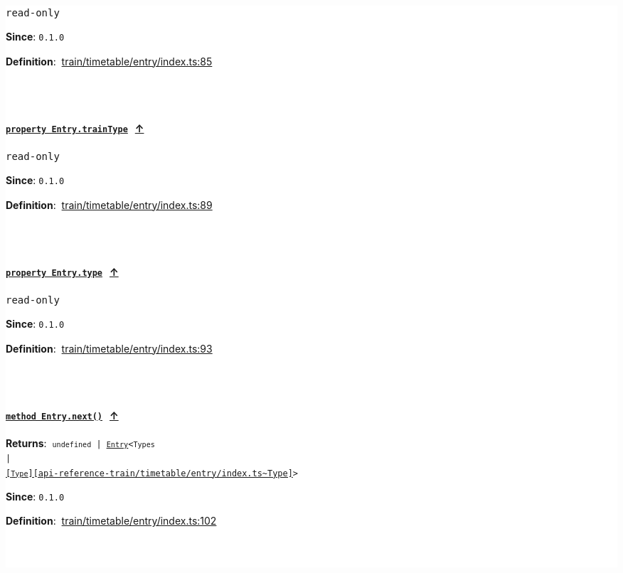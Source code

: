 [api-reference-train/timetable/entry/index.ts~Entry.supervisedBy]: #property-entrysupervisedby&nbsp;&nbsp;&nbsp;&uarr; "View property Entry.supervisedBy"

<kbd>read-only</kbd>

**Since**: `0.1.0`

**Definition**:&nbsp;&nbsp;[train/timetable/entry/index.ts:85][api-reference-train/timetable/entry/index.ts]

<br/>

<br/>

#### [`property Entry.trainType`][api-reference-train/timetable/entry/index.ts~Entry.trainType]&nbsp;&nbsp;&nbsp;[&uarr;][api-reference]

[api-reference-train/timetable/entry/index.ts~Entry.trainType]: #property-entrytraintype&nbsp;&nbsp;&nbsp;&uarr; "View property Entry.trainType"

<kbd>read-only</kbd>

**Since**: `0.1.0`

**Definition**:&nbsp;&nbsp;[train/timetable/entry/index.ts:89][api-reference-train/timetable/entry/index.ts]

<br/>

<br/>

#### [`property Entry.type`][api-reference-train/timetable/entry/index.ts~Entry.type]&nbsp;&nbsp;&nbsp;[&uarr;][api-reference]

[api-reference-train/timetable/entry/index.ts~Entry.type]: #property-entrytype&nbsp;&nbsp;&nbsp;&uarr; "View property Entry.type"

<kbd>read-only</kbd>

**Since**: `0.1.0`

**Definition**:&nbsp;&nbsp;[train/timetable/entry/index.ts:93][api-reference-train/timetable/entry/index.ts]

<br/>

<br/>

#### [`method Entry.next()`][api-reference-train/timetable/entry/index.ts~Entry.next0]&nbsp;&nbsp;&nbsp;[&uarr;][api-reference]

[api-reference-train/timetable/entry/index.ts~Entry.next0]: #method-entrynext&nbsp;&nbsp;&nbsp;&uarr; "View method Entry.next()"

**Returns**:&nbsp;&nbsp;<code>`undefined` &#124; <u>[`Entry`][api-reference-train/timetable/entry/index.ts~Entry]</u>&#60;`Types` &#124; <u>[`Type`][api-reference-train/timetable/entry/index.ts~Type]</u>&#62;</code>

**Since**: `0.1.0`

**Definition**:&nbsp;&nbsp;[train/timetable/entry/index.ts:102][api-reference-train/timetable/entry/index.ts]

<br/>

<br/>


[usage-details]: #usage-details "View Usage details"
[installation]: #installation "View Installation"
[examples]: #examples "View Examples"
[simple-sdk-usage]: #simple-sdk-usage "View Simple SDK usage"
[automatic-updates-and-events]: #automatic-updates-and-events "View Automatic updates and events"
[typescript-strict-type-checking]: #typescript-strict-type-checking "View TypeScript strict type checking"
[working-with-result-caching]: #working-with-result-caching "View Working with result caching"
[providing-a-custom-api-or-core-api-class]: #providing-a-custom-api-or-core-api-class "View Providing a (custom) API or Core API class"
[api-reference]: #api-reference "View API reference"
[api-reference-@simrail-sdk/core]: @simrail-sdk/core "View module \"@simrail-sdk/core\""
[api-reference-common]: common "View module \"common\""
[api-reference-common/index.d.ts]: common/index.d.ts "View module \"common/index.d.ts\""
[api-reference-common/index.ts]: common/index.ts "View module \"common/index.ts\""
[api-reference-index]: index "View module \"index\""
[api-reference-index.d.ts]: index.d.ts "View module \"index.d.ts\""
[api-reference-node_modules/@simrail-sdk/api/index.d.ts]: node_modules/@simrail-sdk/api/index.d.ts "View module \"node_modules/@simrail-sdk/api/index.d.ts\""
[api-reference-node_modules/@simrail-sdk/api-core-node/index.d.ts]: node_modules/@simrail-sdk/api-core-node/index.d.ts "View module \"node_modules/@simrail-sdk/api-core-node/index.d.ts\""
[api-reference-node_modules/@simrail-sdk/api-core-node/types/liveData/index.d.ts]: node_modules/@simrail-sdk/api-core-node/types/liveData/index.d.ts "View module \"node_modules/@simrail-sdk/api-core-node/types/liveData/index.d.ts\""
[api-reference-node_modules/@simrail-sdk/api-core-node/types/timetable/index.d.ts]: node_modules/@simrail-sdk/api-core-node/types/timetable/index.d.ts "View module \"node_modules/@simrail-sdk/api-core-node/types/timetable/index.d.ts\""
[api-reference-line/index.ts]: line/index.ts "View module \"line/index.ts\""
[api-reference-server/index.ts]: server/index.ts "View module \"server/index.ts\""
[api-reference-train/index.ts]: train/index.ts "View module \"train/index.ts\""
[api-reference-train/liveData/index.ts]: train/liveData/index.ts "View module \"train/liveData/index.ts\""
[api-reference-station/index.ts]: station/index.ts "View module \"station/index.ts\""
[api-reference-train/timetable/index.ts]: train/timetable/index.ts "View module \"train/timetable/index.ts\""
[api-reference-train/timetable/entry/index.ts]: train/timetable/entry/index.ts "View module \"train/timetable/entry/index.ts\""
[api-reference-track/index.ts]: track/index.ts "View module \"track/index.ts\""
[api-reference-index.ts]: index.ts "View module \"index.ts\""
[api-reference-line]: line "View module \"line\""
[api-reference-line/index.d.ts]: line/index.d.ts "View module \"line/index.d.ts\""
[api-reference-server]: server "View module \"server\""
[api-reference-server/index.d.ts]: server/index.d.ts "View module \"server/index.d.ts\""
[api-reference-station]: station "View module \"station\""
[api-reference-station/index.d.ts]: station/index.d.ts "View module \"station/index.d.ts\""
[api-reference-track]: track "View module \"track\""
[api-reference-track/index.d.ts]: track/index.d.ts "View module \"track/index.d.ts\""
[api-reference-train]: train "View module \"train\""
[api-reference-train/index.d.ts]: train/index.d.ts "View module \"train/index.d.ts\""
[api-reference-train/liveData]: train/liveData "View module \"train/liveData\""
[api-reference-train/liveData/index.d.ts]: train/liveData/index.d.ts "View module \"train/liveData/index.d.ts\""
[api-reference-train/timetable/entry]: train/timetable/entry "View module \"train/timetable/entry\""
[api-reference-train/timetable/entry/index.d.ts]: train/timetable/entry/index.d.ts "View module \"train/timetable/entry/index.d.ts\""
[api-reference-train/timetable]: train/timetable "View module \"train/timetable\""
[api-reference-train/timetable/index.d.ts]: train/timetable/index.d.ts "View module \"train/timetable/index.d.ts\""
[api-reference-train/timetable/entry/index.ts~Entry]: #class-entry&nbsp;&nbsp;&nbsp;&uarr; "View class Entry"
[api-reference-train/timetable/entry/index.ts~Entry.constructor0]: #new-entryconstructorconfig&nbsp;&nbsp;&nbsp;&uarr; "View new Entry.constructor()"
[api-reference-train/timetable/entry/index.ts~Entry.data]: #property-entrydata&nbsp;&nbsp;&nbsp;&uarr; "View property Entry.data"
[api-reference-train/timetable/entry/index.ts~Entry.timetable]: #property-entrytimetable&nbsp;&nbsp;&nbsp;&uarr; "View property Entry.timetable"
[api-reference-train/timetable/entry/index.ts~Entry.arrivesAt]: #property-entryarrivesat&nbsp;&nbsp;&nbsp;&uarr; "View property Entry.arrivesAt"
[api-reference-train/timetable/entry/index.ts~Entry.departsAt]: #property-entrydepartsat&nbsp;&nbsp;&nbsp;&uarr; "View property Entry.departsAt"
[api-reference-train/timetable/entry/index.ts~Entry.first]: #property-entryfirst&nbsp;&nbsp;&nbsp;&uarr; "View property Entry.first"
[api-reference-train/timetable/entry/index.ts~Entry.index]: #property-entryindex&nbsp;&nbsp;&nbsp;&uarr; "View property Entry.index"
[api-reference-train/timetable/entry/index.ts~Entry.kilometrage]: #property-entrykilometrage&nbsp;&nbsp;&nbsp;&uarr; "View property Entry.kilometrage"
[api-reference-train/timetable/entry/index.ts~Entry.last]: #property-entrylast&nbsp;&nbsp;&nbsp;&uarr; "View property Entry.last"
[api-reference-train/timetable/entry/index.ts~Entry.line]: #property-entryline&nbsp;&nbsp;&nbsp;&uarr; "View property Entry.line"
[api-reference-train/timetable/entry/index.ts~Entry.localTrack]: #property-entrylocaltrack&nbsp;&nbsp;&nbsp;&uarr; "View property Entry.localTrack"
[api-reference-train/timetable/entry/index.ts~Entry.maxSpeed]: #property-entrymaxspeed&nbsp;&nbsp;&nbsp;&uarr; "View property Entry.maxSpeed"
[api-reference-train/timetable/entry/index.ts~Entry.name]: #property-entryname&nbsp;&nbsp;&nbsp;&uarr; "View property Entry.name"
[api-reference-train/timetable/entry/index.ts~Entry.platform]: #property-entryplatform&nbsp;&nbsp;&nbsp;&uarr; "View property Entry.platform"
[api-reference-train/timetable/entry/index.ts~Entry.pointId]: #property-entrypointid&nbsp;&nbsp;&nbsp;&uarr; "View property Entry.pointId"
[api-reference-train/timetable/entry/index.ts~Entry.radioChannels]: #property-entryradiochannels&nbsp;&nbsp;&nbsp;&uarr; "View property Entry.radioChannels"
[api-reference-train/timetable/entry/index.ts~Entry.stationCategory]: #property-entrystationcategory&nbsp;&nbsp;&nbsp;&uarr; "View property Entry.stationCategory"
[api-reference-train/timetable/entry/index.ts~Entry.previous0]: #method-entryprevious&nbsp;&nbsp;&nbsp;&uarr; "View method Entry.previous()"
[api-reference-train/liveData/index.ts~LiveData]: #class-livedata&nbsp;&nbsp;&nbsp;&uarr; "View class LiveData"
[api-reference-train/liveData/index.ts~LiveData.constructor0]: #new-livedataconstructorconfig-callback&nbsp;&nbsp;&nbsp;&uarr; "View new LiveData.constructor()"
[api-reference-train/liveData/index.ts~LiveData.events]: #property-livedataevents&nbsp;&nbsp;&nbsp;&uarr; "View property LiveData.events"
[api-reference-train/liveData/index.ts~LiveData.sdk]: #property-livedatasdk&nbsp;&nbsp;&nbsp;&uarr; "View property LiveData.sdk"
[api-reference-train/liveData/index.ts~LiveData.train]: #property-livedatatrain&nbsp;&nbsp;&nbsp;&uarr; "View property LiveData.train"
[api-reference-train/liveData/index.ts~LiveData.autoUpdate]: #property-livedataautoupdate&nbsp;&nbsp;&nbsp;&uarr; "View property LiveData.autoUpdate"
[api-reference-train/liveData/index.ts~LiveData.autoUpdateInterval]: #property-livedataautoupdateinterval&nbsp;&nbsp;&nbsp;&uarr; "View property LiveData.autoUpdateInterval"
[api-reference-train/liveData/index.ts~LiveData.available]: #property-livedataavailable&nbsp;&nbsp;&nbsp;&uarr; "View property LiveData.available"
[api-reference-train/liveData/index.ts~LiveData.data]: #property-livedatadata&nbsp;&nbsp;&nbsp;&uarr; "View property LiveData.data"
[api-reference-train/liveData/index.ts~LiveData.driver]: #property-livedatadriver&nbsp;&nbsp;&nbsp;&uarr; "View property LiveData.driver"
[api-reference-train/liveData/index.ts~LiveData.inPlayableArea]: #property-livedatainplayablearea&nbsp;&nbsp;&nbsp;&uarr; "View property LiveData.inPlayableArea"
[api-reference-train/liveData/index.ts~LiveData.lastAvailableCheck]: #property-livedatalastavailablecheck&nbsp;&nbsp;&nbsp;&uarr; "View property LiveData.lastAvailableCheck"
[api-reference-train/liveData/index.ts~LiveData.latitude]: #property-livedatalatitude&nbsp;&nbsp;&nbsp;&uarr; "View property LiveData.latitude"
[api-reference-train/liveData/index.ts~LiveData.longitude]: #property-livedatalongitude&nbsp;&nbsp;&nbsp;&uarr; "View property LiveData.longitude"
[api-reference-train/liveData/index.ts~LiveData.signal]: #property-livedatasignal&nbsp;&nbsp;&nbsp;&uarr; "View property LiveData.signal"
[api-reference-train/liveData/index.ts~LiveData.speed]: #property-livedataspeed&nbsp;&nbsp;&nbsp;&uarr; "View property LiveData.speed"
[api-reference-train/liveData/index.ts~LiveData.timestamp]: #property-livedatatimestamp&nbsp;&nbsp;&nbsp;&uarr; "View property LiveData.timestamp"
[api-reference-train/liveData/index.ts~LiveData.timetableIndex]: #property-livedatatimetableindex&nbsp;&nbsp;&nbsp;&uarr; "View property LiveData.timetableIndex"
[api-reference-train/liveData/index.ts~LiveData.vehicles]: #property-livedatavehicles&nbsp;&nbsp;&nbsp;&uarr; "View property LiveData.vehicles"
[api-reference-train/liveData/index.ts~LiveData.destroy0]: #method-livedatadestroy&nbsp;&nbsp;&nbsp;&uarr; "View method LiveData.destroy()"
[api-reference-train/liveData/index.ts~LiveData.start0]: #method-livedatastartautoupdateinterval&nbsp;&nbsp;&nbsp;&uarr; "View method LiveData.start()"
[api-reference-train/liveData/index.ts~LiveData.stop0]: #method-livedatastop&nbsp;&nbsp;&nbsp;&uarr; "View method LiveData.stop()"
[api-reference-train/liveData/index.ts~LiveData.update0]: #method-livedataupdate&nbsp;&nbsp;&nbsp;&uarr; "View method LiveData.update()"
[api-reference-index.ts~Sdk]: #class-sdk&nbsp;&nbsp;&nbsp;&uarr; "View class Sdk"
[api-reference-index.ts~Sdk.constructor0]: #new-sdkconstructorconfig&nbsp;&nbsp;&nbsp;&uarr; "View new Sdk.constructor()"
[api-reference-index.ts~Sdk.api]: #property-sdkapi&nbsp;&nbsp;&nbsp;&uarr; "View property Sdk.api"
[api-reference-index.ts~Sdk.server0]: #method-sdkserverservercode&nbsp;&nbsp;&nbsp;&uarr; "View method Sdk.server()"
[api-reference-index.ts~Sdk.servers0]: #method-sdkservers&nbsp;&nbsp;&nbsp;&uarr; "View method Sdk.servers()"
[api-reference-index.ts~Sdk.station0]: #method-sdkstationservercode-stationcode&nbsp;&nbsp;&nbsp;&uarr; "View method Sdk.station()"
[api-reference-index.ts~Sdk.stations0]: #method-sdkstationsservercode&nbsp;&nbsp;&nbsp;&uarr; "View method Sdk.stations()"
[api-reference-index.ts~Sdk.train0]: #method-sdktrainservercode-trainnumber&nbsp;&nbsp;&nbsp;&uarr; "View method Sdk.train()"
[api-reference-server/index.ts~Server]: #class-server&nbsp;&nbsp;&nbsp;&uarr; "View class Server"
[api-reference-server/index.ts~Server.constructor0]: #new-serverconstructorconfig-callback&nbsp;&nbsp;&nbsp;&uarr; "View new Server.constructor()"
[api-reference-server/index.ts~Server.code]: #property-servercode&nbsp;&nbsp;&nbsp;&uarr; "View property Server.code"
[api-reference-server/index.ts~Server.id]: #property-serverid&nbsp;&nbsp;&nbsp;&uarr; "View property Server.id"
[api-reference-server/index.ts~Server.name]: #property-servername&nbsp;&nbsp;&nbsp;&uarr; "View property Server.name"
[api-reference-server/index.ts~Server.region]: #property-serverregion&nbsp;&nbsp;&nbsp;&uarr; "View property Server.region"
[api-reference-server/index.ts~Server.sdk]: #property-serversdk&nbsp;&nbsp;&nbsp;&uarr; "View property Server.sdk"
[api-reference-server/index.ts~Server.data]: #property-serverdata&nbsp;&nbsp;&nbsp;&uarr; "View property Server.data"
[api-reference-server/index.ts~Server.isActive]: #property-serverisactive&nbsp;&nbsp;&nbsp;&uarr; "View property Server.isActive"
[api-reference-server/index.ts~Server.activeTrainNumbers0]: #method-serveractivetrainnumbers&nbsp;&nbsp;&nbsp;&uarr; "View method Server.activeTrainNumbers()"
[api-reference-server/index.ts~Server.station0]: #method-serverstationstationcode&nbsp;&nbsp;&nbsp;&uarr; "View method Server.station()"
[api-reference-server/index.ts~Server.stations0]: #method-serverstations&nbsp;&nbsp;&nbsp;&uarr; "View method Server.stations()"